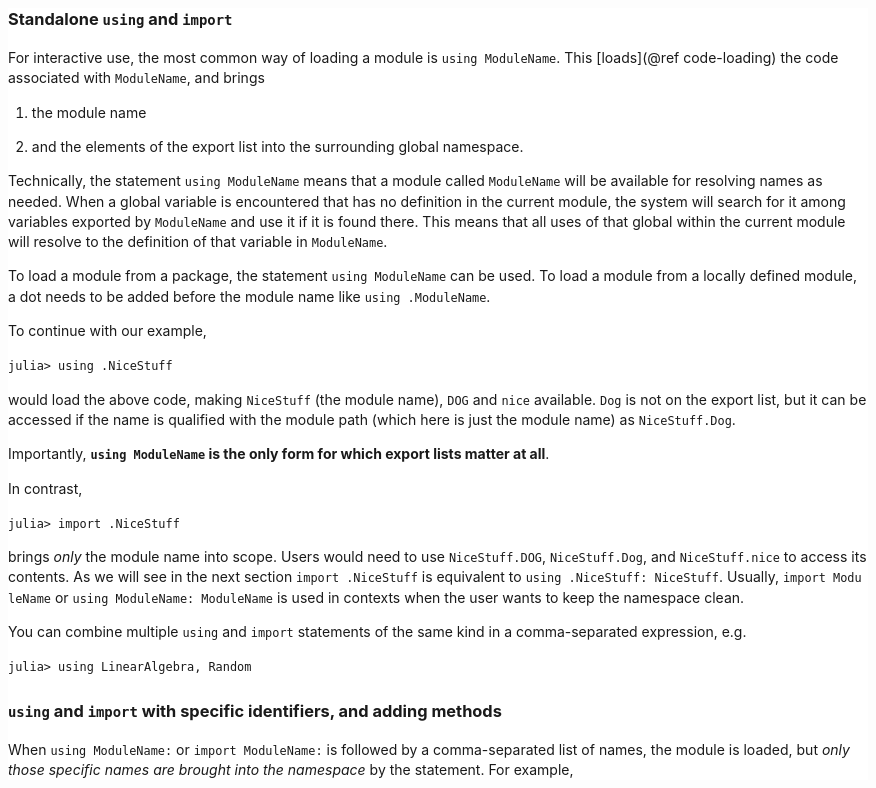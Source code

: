 ### Standalone `using` and `import`

For interactive use, the most common way of loading a module is `using ModuleName`. This [loads](@ref
code-loading) the code associated with `ModuleName`, and brings

1. the module name

2. and the elements of the export list into the surrounding global namespace.

Technically, the statement `using ModuleName` means that a module called `ModuleName` will be
available for resolving names as needed. When a global variable is encountered that has no
definition in the current module, the system will search for it among variables exported by `ModuleName`
and use it if it is found there. This means that all uses of that global within the current
module will resolve to the definition of that variable in `ModuleName`.

To load a module from a package, the statement `using ModuleName` can be used.
To load a module from a locally defined module, a dot needs to be added before the module name like `using .ModuleName`.

To continue with our example,

```jldoctest module_manual
julia> using .NiceStuff
```

would load the above code, making `NiceStuff` (the module name), `DOG` and `nice` available. `Dog` is not on the export list, but it can be accessed if the name is qualified with the module path (which here is just the module name) as `NiceStuff.Dog`.

Importantly, **`using ModuleName` is the only form for which export lists matter at all**.

In contrast,

```jldoctest module_manual
julia> import .NiceStuff
```

brings *only* the module name into scope. Users would need to use `NiceStuff.DOG`, `NiceStuff.Dog`, and `NiceStuff.nice` to access its contents.
As we will see in the next section `import .NiceStuff` is equivalent to `using .NiceStuff: NiceStuff`. Usually, `import ModuleName` or `using ModuleName: ModuleName` is used in contexts when the user wants to keep the namespace clean.

You can combine multiple `using` and `import` statements of the same kind in a comma-separated expression, e.g.

```jldoctest module_manual
julia> using LinearAlgebra, Random
```

### `using` and `import` with specific identifiers, and adding methods

When `using ModuleName:` or `import ModuleName:` is followed by a comma-separated list of names, the module is loaded, but *only those specific names are brought into the namespace* by the statement. For example,
